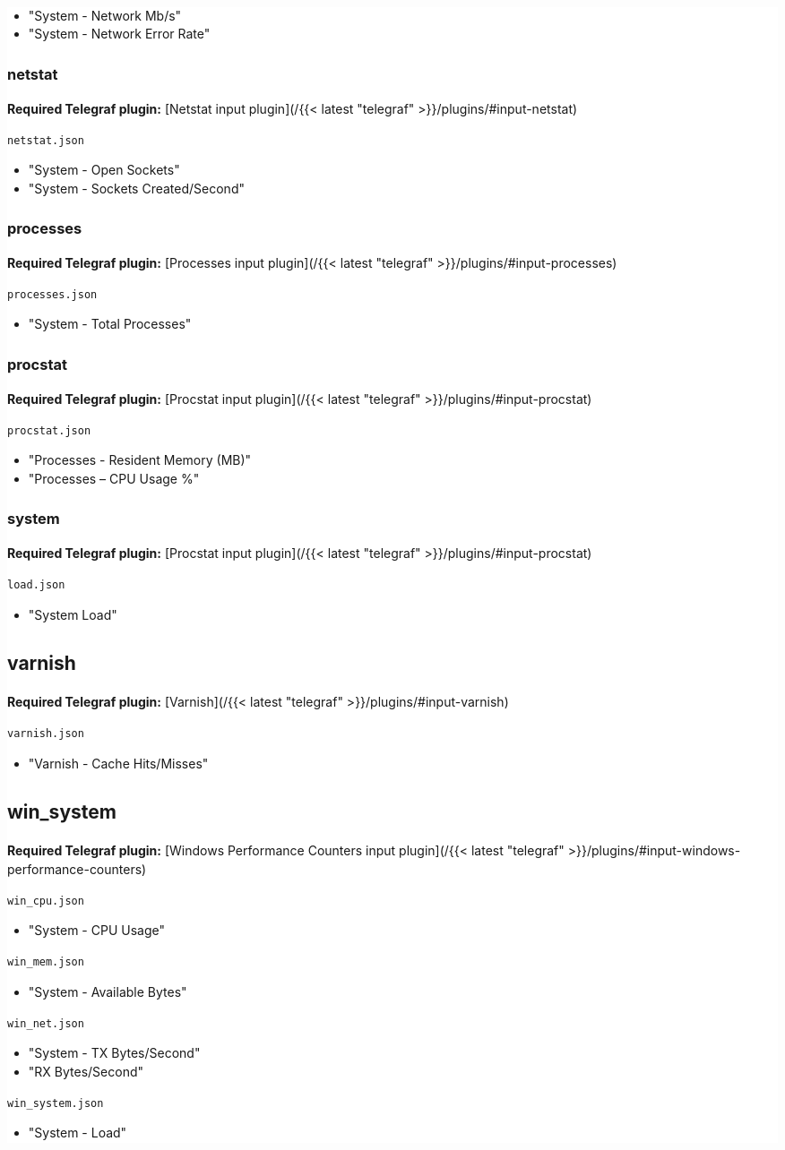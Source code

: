   * "System - Network Mb/s"
  * "System - Network Error Rate"

### netstat

**Required Telegraf plugin:** [Netstat input plugin](/{{< latest "telegraf" >}}/plugins/#input-netstat)

`netstat.json`

  * "System - Open Sockets"
  * "System - Sockets Created/Second"

### processes

**Required Telegraf plugin:** [Processes input plugin](/{{< latest "telegraf" >}}/plugins/#input-processes)

`processes.json`

  * "System - Total Processes"

### procstat

**Required Telegraf plugin:** [Procstat input plugin](/{{< latest "telegraf" >}}/plugins/#input-procstat)

`procstat.json`

  * "Processes - Resident Memory (MB)"
  * "Processes – CPU Usage %"

### system

**Required Telegraf plugin:** [Procstat input plugin](/{{< latest "telegraf" >}}/plugins/#input-procstat)

`load.json`

  * "System Load"

## varnish

**Required Telegraf plugin:** [Varnish](/{{< latest "telegraf" >}}/plugins/#input-varnish)

`varnish.json`

  * "Varnish - Cache Hits/Misses"


## win_system

**Required Telegraf plugin:** [Windows Performance Counters input plugin](/{{< latest "telegraf" >}}/plugins/#input-windows-performance-counters)

`win_cpu.json`

  * "System - CPU Usage"

`win_mem.json`

  * "System - Available Bytes"

`win_net.json`

  * "System - TX Bytes/Second"
  * "RX Bytes/Second"

`win_system.json`

  * "System - Load"
